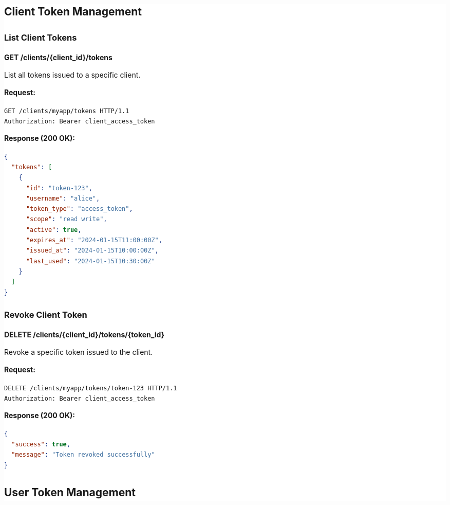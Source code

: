 ## Client Token Management

### List Client Tokens

**GET /clients/{client_id}/tokens**

List all tokens issued to a specific client.

**Request:**
```http
GET /clients/myapp/tokens HTTP/1.1
Authorization: Bearer client_access_token
```

**Response (200 OK):**
```json
{
  "tokens": [
    {
      "id": "token-123",
      "username": "alice",
      "token_type": "access_token",
      "scope": "read write",
      "active": true,
      "expires_at": "2024-01-15T11:00:00Z",
      "issued_at": "2024-01-15T10:00:00Z",
      "last_used": "2024-01-15T10:30:00Z"
    }
  ]
}
```

### Revoke Client Token

**DELETE /clients/{client_id}/tokens/{token_id}**

Revoke a specific token issued to the client.

**Request:**
```http
DELETE /clients/myapp/tokens/token-123 HTTP/1.1
Authorization: Bearer client_access_token
```

**Response (200 OK):**
```json
{
  "success": true,
  "message": "Token revoked successfully"
}
```

## User Token Management

